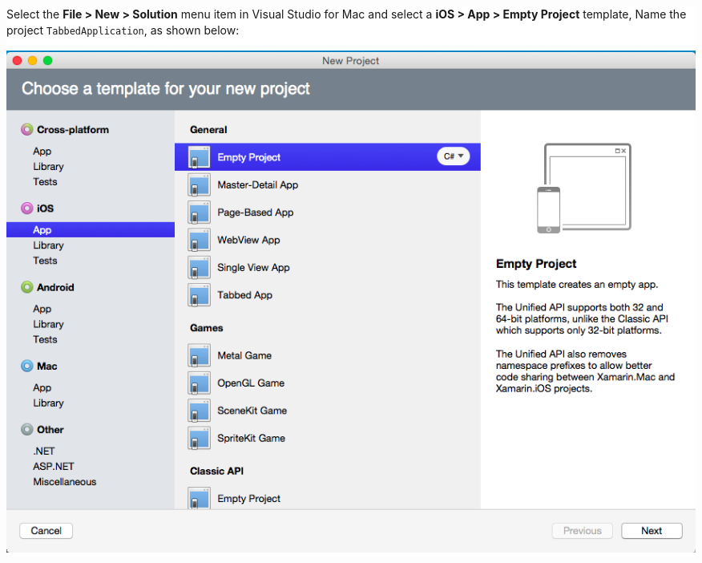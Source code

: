Select the **File > New > Solution** menu item in
Visual Studio for Mac and select a **iOS > App > Empty Project** template, Name the project `TabbedApplication`, as shown below:

[![](creating-tabbed-applications-images/newsolution1.png "Select the Empty Project template")](creating-tabbed-applications-images/newsolution1.png#lightbox)
